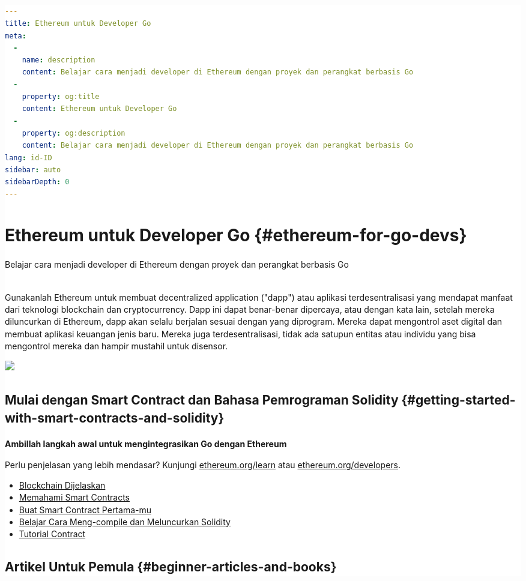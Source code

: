 ```yaml
---
title: Ethereum untuk Developer Go
meta:
  - 
    name: description
    content: Belajar cara menjadi developer di Ethereum dengan proyek dan perangkat berbasis Go
  - 
    property: og:title
    content: Ethereum untuk Developer Go
  - 
    property: og:description
    content: Belajar cara menjadi developer di Ethereum dengan proyek dan perangkat berbasis Go
lang: id-ID
sidebar: auto
sidebarDepth: 0
---
```


# Ethereum untuk Developer Go {#ethereum-for-go-devs}

<div class="featured">Belajar cara menjadi developer di Ethereum dengan proyek dan perangkat berbasis Go</div><br>

Gunakanlah Ethereum untuk membuat decentralized application ("dapp") atau aplikasi terdesentralisasi yang mendapat manfaat dari teknologi blockchain dan cryptocurrency. Dapp ini dapat benar-benar dipercaya, atau dengan kata lain, setelah mereka diluncurkan di Ethereum, dapp akan selalu berjalan sesuai dengan yang diprogram. Mereka dapat mengontrol aset digital dan membuat aplikasi keuangan jenis baru. Mereka juga terdesentralisasi, tidak ada satupun entitas atau individu yang bisa mengontrol mereka dan hampir mustahil untuk disensor.

<img src="https://i.imgur.com/MFg8Nop.png" width="100%" />

## Mulai dengan Smart Contract dan Bahasa Pemrograman Solidity {#getting-started-with-smart-contracts-and-solidity}

**Ambillah langkah awal untuk mengintegrasikan Go dengan Ethereum**

Perlu penjelasan yang lebih mendasar? Kunjungi [ethereum.org/learn](/id/learn/) atau [ethereum.org/developers](/id/developers/).

- [Blockchain Dijelaskan](https://kauri.io/article/d55684513211466da7f8cc03987607d5/blockchain-explained)
- [Memahami Smart Contracts](https://kauri.io/article/e4f66c6079e74a4a9b532148d3158188/ethereum-101-part-5-the-smart-contract)
- [Buat Smart Contract Pertama-mu](https://kauri.io/article/124b7db1d0cf4f47b414f8b13c9d66e2/remix-ide-your-first-smart-contract)
- [Belajar Cara Meng-compile dan Meluncurkan Solidity](https://kauri.io/article/973c5f54c4434bb1b0160cff8c695369/understanding-smart-contract-compilation-and-deployment)
- [Tutorial Contract](https://github.com/ethereum/go-ethereum/wiki/Contract-Tutorial)

## Artikel Untuk Pemula {#beginner-articles-and-books}
